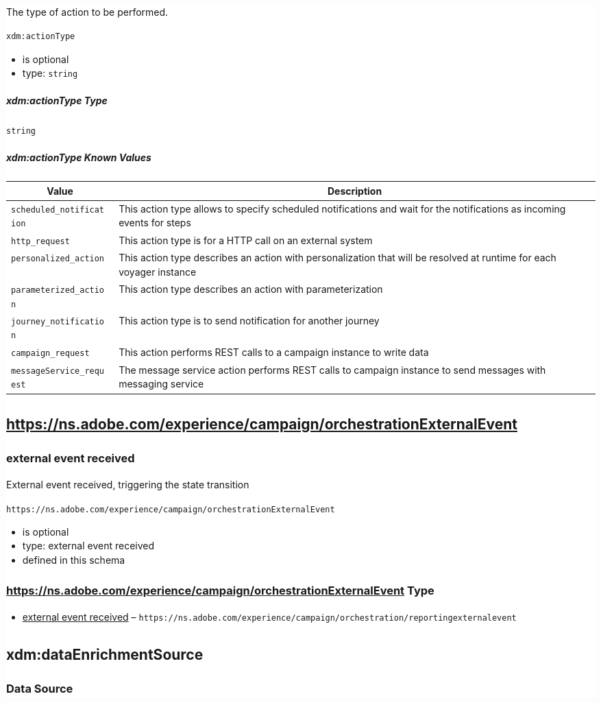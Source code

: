 The type of action to be performed.

`xdm:actionType`
* is optional
* type: `string`

##### xdm:actionType Type


`string`



##### xdm:actionType Known Values
| Value | Description |
|-------|-------------|
| `scheduled_notification` | This action type allows to specify scheduled notifications and wait for the notifications as incoming events for steps |
| `http_request` | This action type is for a HTTP call on an external system |
| `personalized_action` | This action type describes an action with personalization that will be resolved at runtime for each voyager instance |
| `parameterized_action` | This action type describes an action with parameterization |
| `journey_notification` | This action type is to send notification for another journey |
| `campaign_request` | This action performs REST calls to a campaign instance to write data |
| `messageService_request` | The message service action performs REST calls to campaign instance to send messages with messaging service |









## https://ns.adobe.com/experience/campaign/orchestrationExternalEvent
### external event received

External event received, triggering the state transition

`https://ns.adobe.com/experience/campaign/orchestrationExternalEvent`
* is optional
* type: external event received
* defined in this schema

### https://ns.adobe.com/experience/campaign/orchestrationExternalEvent Type


* [external event received](reportingexternalevent.schema.md) – `https://ns.adobe.com/experience/campaign/orchestration/reportingexternalevent`





## xdm:dataEnrichmentSource
### Data Source

